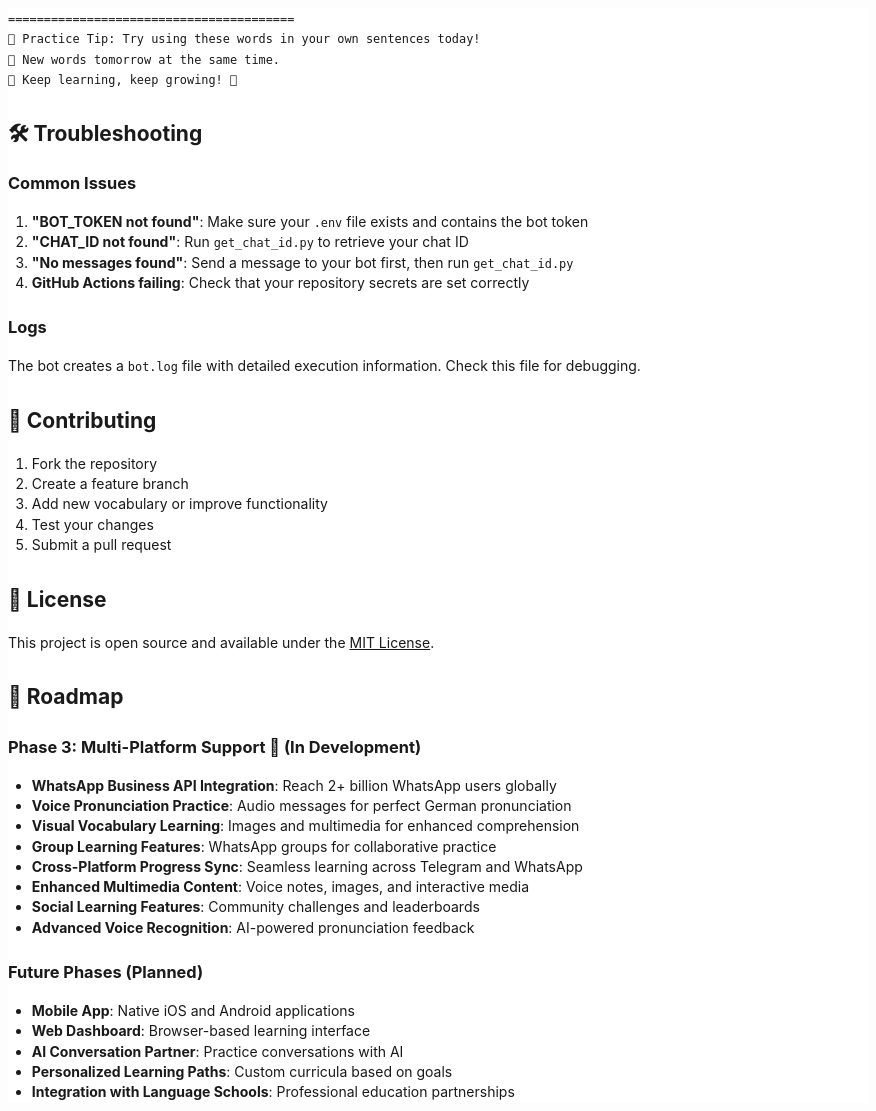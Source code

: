 ```
========================================
🎯 Practice Tip: Try using these words in your own sentences today!
🔄 New words tomorrow at the same time.
📖 Keep learning, keep growing! 🌱
```

## 🛠️ Troubleshooting

### Common Issues

1. **"BOT_TOKEN not found"**: Make sure your `.env` file exists and contains the bot token
2. **"CHAT_ID not found"**: Run `get_chat_id.py` to retrieve your chat ID
3. **"No messages found"**: Send a message to your bot first, then run `get_chat_id.py`
4. **GitHub Actions failing**: Check that your repository secrets are set correctly

### Logs

The bot creates a `bot.log` file with detailed execution information. Check this file for debugging.

## 🤝 Contributing

1. Fork the repository
2. Create a feature branch
3. Add new vocabulary or improve functionality
4. Test your changes
5. Submit a pull request

## 📄 License

This project is open source and available under the [MIT License](LICENSE).

## 🎯 Roadmap

### Phase 3: Multi-Platform Support 🚀 (In Development)

- **WhatsApp Business API Integration**: Reach 2+ billion WhatsApp users globally
- **Voice Pronunciation Practice**: Audio messages for perfect German pronunciation
- **Visual Vocabulary Learning**: Images and multimedia for enhanced comprehension
- **Group Learning Features**: WhatsApp groups for collaborative practice
- **Cross-Platform Progress Sync**: Seamless learning across Telegram and WhatsApp
- **Enhanced Multimedia Content**: Voice notes, images, and interactive media
- **Social Learning Features**: Community challenges and leaderboards
- **Advanced Voice Recognition**: AI-powered pronunciation feedback

### Future Phases (Planned)

- **Mobile App**: Native iOS and Android applications
- **Web Dashboard**: Browser-based learning interface
- **AI Conversation Partner**: Practice conversations with AI
- **Personalized Learning Paths**: Custom curricula based on goals
- **Integration with Language Schools**: Professional education partnerships

